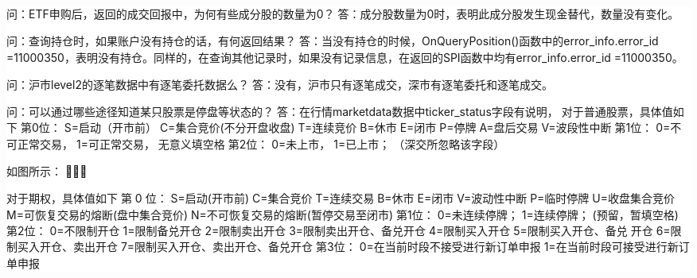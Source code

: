 问：ETF申购后，返回的成交回报中，为何有些成分股的数量为0？
答：成分股数量为0时，表明此成分股发生现金替代，数量没有变化。

问：查询持仓时，如果账户没有持仓的话，有何返回结果？
答：当没有持仓的时候，OnQueryPosition()函数中的error_info.error_id =11000350，表明没有持仓。同样的，在查询其他记录时，如果没有记录信息，在返回的SPI函数中均有error_info.error_id =11000350。

问：沪市level2的逐笔数据中有逐笔委托数据么？
答：没有，沪市只有逐笔成交，深市有逐笔委托和逐笔成交。

问：可以通过哪些途径知道某只股票是停盘等状态的？
答：在行情marketdata数据中ticker_status字段有说明，
对于普通股票，具体值如下
第0位：
S=启动（开市前）
C=集合竞价(不分开盘收盘)
T=连续竞价 B=休市 E=闭市 P=停牌 A=盘后交易
V=波段性中断
第1位：
0=不可正常交易，
1=可正常交易，
无意义填空格
第2位：
0=未上市，
1=已上市；
（深交所忽略该字段）

如图所示：


对于期权，具体值如下
第 0 位：
S=启动(开市前)
C=集合竞价
T=连续交易
B=休市
E=闭市 V=波动性中断
P=临时停牌
U=收盘集合竞价
M=可恢复交易的熔断(盘中集合竞价)
N=不可恢复交易的熔断(暂停交易至闭市)
第1位：
0=未连续停牌；
1=连续停牌；
(预留，暂填空格)
第2位：
0=不限制开仓
1=限制备兑开仓
2=限制卖出开仓
3=限制卖出开仓、备兑开仓
4=限制买入开仓
5=限制买入开仓、备兑 开仓
6=限制买入开仓、卖出开仓
7=限制买入开仓、卖出开仓、备兑开仓
第3位：
0=在当前时段不接受进行新订单申报
1=在当前时段可接受进行新订单申报
